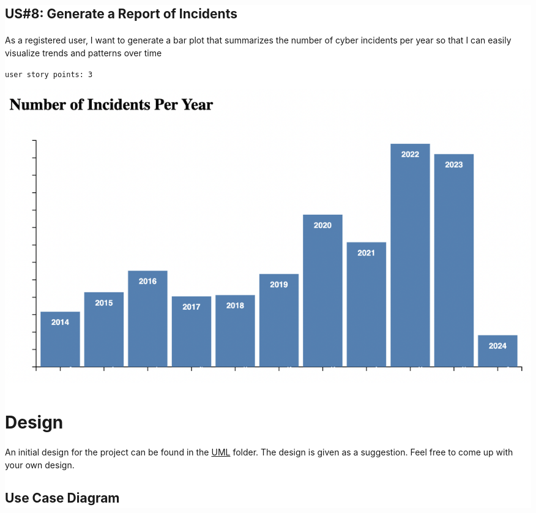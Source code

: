 ## US#8: Generate a Report of Incidents

As a registered user, I want to generate a bar plot that summarizes the number of cyber incidents per year so that I can easily visualize trends and patterns over time

```
user story points: 3
```

![pics/pic8.png](pics/pic8.png)

# Design 

An initial design for the project can be found in the [UML](/uml) folder. The design is given as a suggestion. Feel free to come up with your own design.  

## Use Case Diagram
